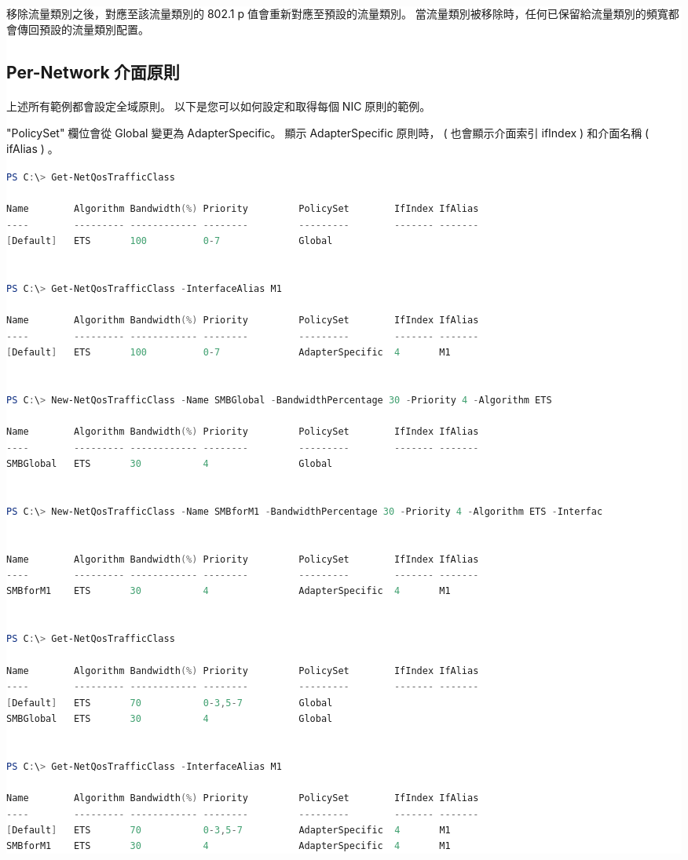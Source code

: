 移除流量類別之後，對應至該流量類別的 802.1 p 值會重新對應至預設的流量類別。 當流量類別被移除時，任何已保留給流量類別的頻寬都會傳回預設的流量類別配置。

## <a name="per-network-interface-policies"></a>Per-Network 介面原則

上述所有範例都會設定全域原則。 以下是您可以如何設定和取得每個 NIC 原則的範例。

"PolicySet" 欄位會從 Global 變更為 AdapterSpecific。 顯示 AdapterSpecific 原則時， \( 也會顯示介面索引 ifIndex \) 和介面名稱 \( ifAlias \) 。

```powershell
PS C:\> Get-NetQosTrafficClass

Name        Algorithm Bandwidth(%) Priority         PolicySet        IfIndex IfAlias
----        --------- ------------ --------         ---------        ------- -------
[Default]   ETS       100          0-7              Global


PS C:\> Get-NetQosTrafficClass -InterfaceAlias M1

Name        Algorithm Bandwidth(%) Priority         PolicySet        IfIndex IfAlias
----        --------- ------------ --------         ---------        ------- -------
[Default]   ETS       100          0-7              AdapterSpecific  4       M1


PS C:\> New-NetQosTrafficClass -Name SMBGlobal -BandwidthPercentage 30 -Priority 4 -Algorithm ETS

Name        Algorithm Bandwidth(%) Priority         PolicySet        IfIndex IfAlias
----        --------- ------------ --------         ---------        ------- -------
SMBGlobal   ETS       30           4                Global


PS C:\> New-NetQosTrafficClass -Name SMBforM1 -BandwidthPercentage 30 -Priority 4 -Algorithm ETS -Interfac


Name        Algorithm Bandwidth(%) Priority         PolicySet        IfIndex IfAlias
----        --------- ------------ --------         ---------        ------- -------
SMBforM1    ETS       30           4                AdapterSpecific  4       M1


PS C:\> Get-NetQosTrafficClass

Name        Algorithm Bandwidth(%) Priority         PolicySet        IfIndex IfAlias
----        --------- ------------ --------         ---------        ------- -------
[Default]   ETS       70           0-3,5-7          Global
SMBGlobal   ETS       30           4                Global


PS C:\> Get-NetQosTrafficClass -InterfaceAlias M1

Name        Algorithm Bandwidth(%) Priority         PolicySet        IfIndex IfAlias
----        --------- ------------ --------         ---------        ------- -------
[Default]   ETS       70           0-3,5-7          AdapterSpecific  4       M1
SMBforM1    ETS       30           4                AdapterSpecific  4       M1

```
